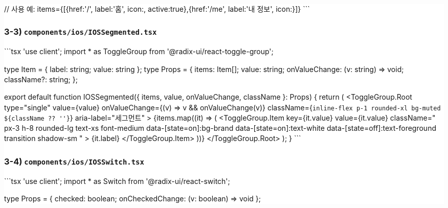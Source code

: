 // 사용 예: items={[{href:'/', label:'홈', icon:<Home size={20}/>, active:true},{href:'/me', label:'내 정보', icon:<User2 size={20}/>}]}
\`\`\`

### 3-3) `components/ios/IOSSegmented.tsx`

\`\`\`tsx
'use client';
import * as ToggleGroup from '@radix-ui/react-toggle-group';

type Item = { label: string; value: string };
type Props = {
  items: Item[];
  value: string;
  onValueChange: (v: string) => void;
  className?: string;
};

export default function IOSSegmented({ items, value, onValueChange, className }: Props) {
  return (
    <ToggleGroup.Root
      type="single"
      value={value}
      onValueChange={(v) => v && onValueChange(v)}
      className={`inline-flex p-1 rounded-xl bg-muted ${className ?? ''}`}
      aria-label="세그먼트"
    >
      {items.map((it) => (
        <ToggleGroup.Item
          key={it.value}
          value={it.value}
          className="
            px-3 h-8 rounded-lg text-xs font-medium
            data-[state=on]:bg-brand data-[state=on]:text-white
            data-[state=off]:text-foreground
            transition shadow-sm
          "
        >
          {it.label}
        </ToggleGroup.Item>
      ))}
    </ToggleGroup.Root>
  );
}
\`\`\`

### 3-4) `components/ios/IOSSwitch.tsx`

\`\`\`tsx
'use client';
import * as Switch from '@radix-ui/react-switch';

type Props = { checked: boolean; onCheckedChange: (v: boolean) => void };
